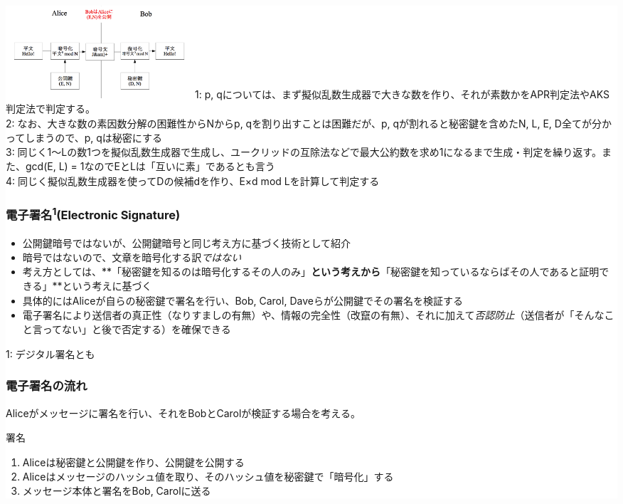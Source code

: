 <img src='img/rsa.png' alt='RSA暗号' height='130' class='img-center'/>

<span class='footnote'>
1: p, qについては、まず擬似乱数生成器で大きな数を作り、それが素数かをAPR判定法やAKS判定法で判定する。<br />
2: なお、大きな数の素因数分解の困難性からNからp, qを割り出すことは困難だが、p, qが割れると秘密鍵を含めたN, L, E, D全てが分かってしまうので、p, qは秘密にする<br />
3: 同じく1〜Lの数1つを擬似乱数生成器で生成し、ユークリッドの互除法などで最大公約数を求め1になるまで生成・判定を繰り返す。また、gcd(E, L) = 1なのでEとLは「互いに素」であるとも言う<br />
4: 同じく擬似乱数生成器を使ってDの候補dを作り、E×d mod Lを計算して判定する
</span>

</article>

### 電子署名<sup>1</sup>(Electronic Signature)
* 公開鍵暗号ではないが、公開鍵暗号と同じ考え方に基づく技術として紹介
* 暗号ではないので、文章を暗号化する訳*ではない*
* 考え方としては、**「秘密鍵を知るのは暗号化するその人のみ」**という考えから**「秘密鍵を知っているならばその人であると証明できる」**という考えに基づく
* 具体的にはAliceが自らの秘密鍵で署名を行い、Bob, Carol, Daveらが公開鍵でその署名を検証する
* 電子署名により送信者の真正性（なりすましの有無）や、情報の完全性（改竄の有無）、それに加えて*否認防止*（送信者が「そんなこと言ってない」と後で否定する）を確保できる

<span class='footnote'>
1: デジタル署名とも
</span>

### 電子署名の流れ
<article class='smaller'>

Aliceがメッセージに署名を行い、それをBobとCarolが検証する場合を考える。

署名

1. Aliceは秘密鍵と公開鍵を作り、公開鍵を公開する
2. Aliceはメッセージのハッシュ値を取り、そのハッシュ値を秘密鍵で「暗号化」する
3. メッセージ本体と署名をBob, Carolに送る
